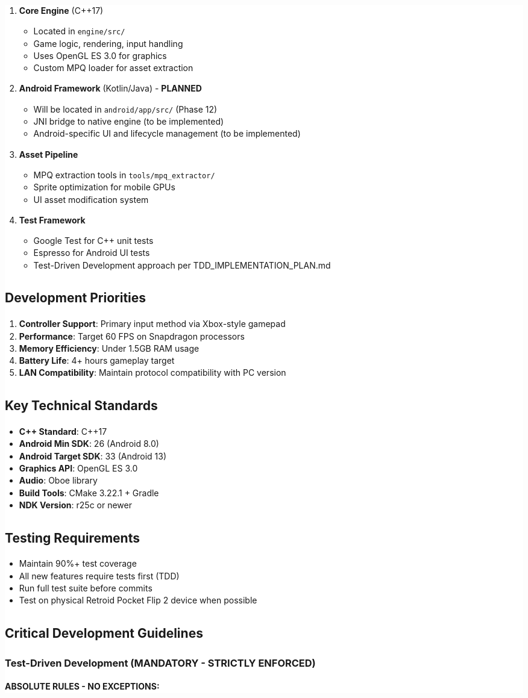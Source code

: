 1. **Core Engine** (C++17)
   - Located in `engine/src/`
   - Game logic, rendering, input handling
   - Uses OpenGL ES 3.0 for graphics
   - Custom MPQ loader for asset extraction

2. **Android Framework** (Kotlin/Java) - **PLANNED**
   - Will be located in `android/app/src/` (Phase 12)
   - JNI bridge to native engine (to be implemented)
   - Android-specific UI and lifecycle management (to be implemented)

3. **Asset Pipeline**
   - MPQ extraction tools in `tools/mpq_extractor/`
   - Sprite optimization for mobile GPUs
   - UI asset modification system

4. **Test Framework**
   - Google Test for C++ unit tests
   - Espresso for Android UI tests
   - Test-Driven Development approach per TDD_IMPLEMENTATION_PLAN.md

## Development Priorities

1. **Controller Support**: Primary input method via Xbox-style gamepad
2. **Performance**: Target 60 FPS on Snapdragon processors
3. **Memory Efficiency**: Under 1.5GB RAM usage
4. **Battery Life**: 4+ hours gameplay target
5. **LAN Compatibility**: Maintain protocol compatibility with PC version

## Key Technical Standards

- **C++ Standard**: C++17
- **Android Min SDK**: 26 (Android 8.0)
- **Android Target SDK**: 33 (Android 13)
- **Graphics API**: OpenGL ES 3.0
- **Audio**: Oboe library
- **Build Tools**: CMake 3.22.1 + Gradle
- **NDK Version**: r25c or newer

## Testing Requirements

- Maintain 90%+ test coverage
- All new features require tests first (TDD)
- Run full test suite before commits
- Test on physical Retroid Pocket Flip 2 device when possible

## Critical Development Guidelines

### Test-Driven Development (MANDATORY - STRICTLY ENFORCED)

**ABSOLUTE RULES - NO EXCEPTIONS:**
